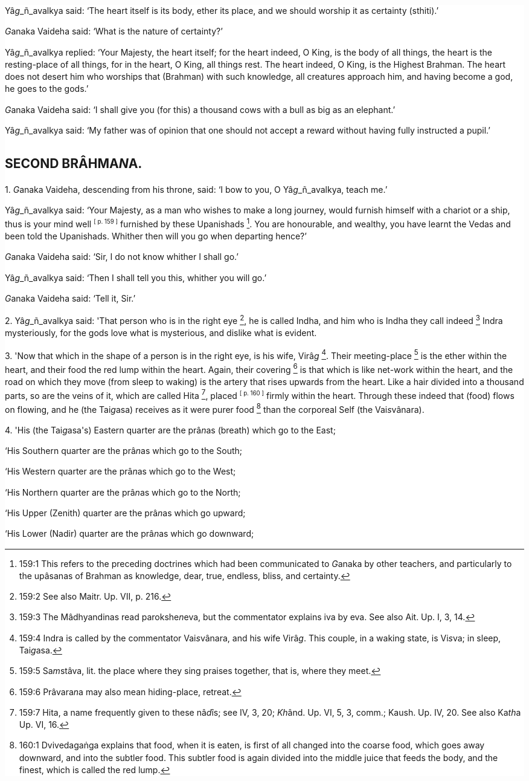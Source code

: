 Yâ<i>g</i>_ñ_avalkya said: ‘The heart itself is its body, ether its place, and we should worship it as certainty (sthiti).’

<i>G</i>anaka Vaideha said: ‘What is the nature of certainty?’

Yâ<i>g</i>_ñ_avalkya replied: ‘Your Majesty, the heart itself; for the heart indeed, O King, is the body of all things, the heart is the resting-place of all things, for in the heart, O King, all things rest. The heart indeed, O King, is the Highest Brahman. The heart does not desert him who worships that (Brahman) with such knowledge, all creatures approach him, and having become a god, he goes to the gods.’

<i>G</i>anaka Vaideha said: ‘I shall give you (for this) a thousand cows with a bull as big as an elephant.’

Yâ<i>g</i>_ñ_avalkya said: ‘My father was of opinion that one should not accept a reward without having fully instructed a pupil.’


## SECOND BRÂHMA<i>N</i>A.

1\. <i>G</i>anaka Vaideha, descending from his throne, said: ‘I bow to you, O Yâ<i>g</i>_ñ_avalkya, teach me.’

Yâ<i>g</i>_ñ_avalkya said: ‘Your Majesty, as a man who wishes to make a long journey, would furnish himself with a chariot or a ship, thus is your mind well <span id="p159"><sup><small>[ p. 159 ]</small></sup></span> furnished by these Upanishads [^467]. You are honourable, and wealthy, you have learnt the Vedas and been told the Upanishads. Whither then will you go when departing hence?’

<i>G</i>anaka Vaideha said: ‘Sir, I do not know whither I shall go.’

Yâ<i>g</i>_ñ_avalkya said: ‘Then I shall tell you this, whither you will go.’

<i>G</i>anaka Vaideha said: ‘Tell it, Sir.’

2\. Yâ<i>g</i>_ñ_avalkya said: 'That person who is in the right eye [^468], he is called Indha, and him who is Indha they call indeed [^469] Indra mysteriously, for the gods love what is mysterious, and dislike what is evident.

3\. 'Now that which in the shape of a person is in the right eye, is his wife, Virâ<i>g</i> [^470]. Their meeting-place [^471] is the ether within the heart, and their food the red lump within the heart. Again, their covering [^472] is that which is like net-work within the heart, and the road on which they move (from sleep to waking) is the artery that rises upwards from the heart. Like a hair divided into a thousand parts, so are the veins of it, which are called Hita [^473], placed <span id="p160"><sup><small>[ p. 160 ]</small></sup></span> firmly within the heart. Through these indeed that (food) flows on flowing, and he (the Tai<i>g</i>asa) receives as it were purer food [^474] than the corporeal Self (the Vai<i>s</i>vânara).

4\. 'His (the Tai<i>g</i>asa's) Eastern quarter are the prâ<i>n</i>as (breath) which go to the East;

‘His Southern quarter are the prâ<i>n</i>as which go to the South;

‘His Western quarter are the prâ<i>n</i>as which go to the West;

‘His Northern quarter are the prâ<i>n</i>as which go to the North;

‘His Upper (Zenith) quarter are the prâ<i>n</i>as which go upward;

‘His Lower (Nadir) quarter are the prâ<i>n</i>as which go downward;


[^459]: 152:1 A<i>n</i>v-anta, formed like Sûtrânta, Siddhânta, and probably Vedânta, means subtle questions.
[^460]: 152:2 Roer and Poley give here <i>S</i>ailina; Weber also (pp. 1080 and 1081) has twice Sailina (<i>S</i>ilinasyâpatyam).
[^461]: 152:3 This seems to mean that <i>G</i>itvan's explanation of Brahman is lame or imperfect, because there are four pâdas of that Brahman, and he taught one only. The other three are its body, its place, and its form of worship (pra<i>g</i>_ñ_etîyam upanishad brahma<i>n</i>as <i>k</i>aturtha<i>h</i> pâda<i>h</i>). See also Maitr. Up. VII, p. 221.
[^462]: 153:1 See before, II, 4, 10; and afterwards, IV, 5, 11.
[^463]: 153:2 See Taitt. Up. III, 3.
[^464]: 154:1 Or it may mean, he is afraid of being hurt, to whatever country he goes, for the sake of a livelihood.
[^465]: 156:1 Dvivedagaṅga states, digbhâgo hi pârthivâdhish<i>th</i>ânâva<i>k</i><i>kh</i>inna<i>h</i> <i>s</i>rotram ity u<i>k</i>yate, atas tayor ekatvam.
[^466]: 157:1 See also Taitt. Up. III, 4.
[^467]: 159:1 This refers to the preceding doctrines which had been communicated to <i>G</i>anaka by other teachers, and particularly to the upâsanas of Brahman as knowledge, dear, true, endless, bliss, and certainty.
[^468]: 159:2 See also Maitr. Up. VII, p. 216.
[^469]: 159:3 The Mâdhyandinas read parokshe<i>n</i>eva, but the commentator explains iva by eva. See also Ait. Up. I, 3, 14.
[^470]: 159:4 Indra is called by the commentator Vai<i>s</i>vânara, and his wife Virâ<i>g</i>. This couple, in a waking state, is Vi<i>s</i>va; in sleep, Tai<i>g</i>asa.
[^471]: 159:5 Sa<i>m</i>stâva, lit. the place where they sing praises together, that is, where they meet.
[^472]: 159:6 Prâvara<i>n</i>a may also mean hiding-place, retreat.
[^473]: 159:7 Hita, a name frequently given to these nâ<i>d</i>îs; see IV, 3, 20; <i>Kh</i>ând. Up. VI, 5, 3, comm.; Kaush. Up. IV, 20. See also Ka<i>th</i>a Up. VI, 16.
[^474]: 160:1 Dvivedagaṅga explains that food, when it is eaten, is first of all changed into the coarse food, which goes away downward, and into the subtler food. This subtler food is again divided into the middle juice that feeds the body, and the finest, which is called the red lump.
[^475]: 160:2 See B<i>ri</i>h. Up. II, 3, 6; IV, 9, 26.
[^476]: 161:1 The introduction to this Brâhma<i>n</i>a has a very peculiar interest, as showing the close coherence of the different portions which together form the historical groundwork of the Upanishads. <i>G</i>anaka Vaideha and Yâ<i>g</i>_ñ_avalkya are leading characters in the B<i>ri</i>hadâranyaka-upanishad, and whenever they meet they seem to converse quite freely, though each retains his own character, and Yâ<i>g</i>_ñ_avalkya honours <i>G</i>anaka as king quite as much as <i>G</i>anaka honours Yâ<i>g</i>_ñ_avalkya as a Brâhma<i>n</i>a. Now in our chapter we read that Yâ<i>g</i>_ñ_avalkya did not wish to enter on a discussion, but that <i>G</i>anaka was the first to address him (pûrvam papra<i>k</i><i>kh</i>a). This was evidently considered not quite correct, and an explanation is given, that <i>G</i>anaka took this liberty because on a former occasion Yâ<i>g</i>_ñ_avalkya had granted him permission to address questions to him, whenever he liked. It might be objected that such an explanation looks very much like an after-thought, and we find indeed that in India itself some of the later commentators tried to avoid the difficulty by dividing the words sa mene na vadishya iti, into sam enena vadishya iti, so that we should have to translate, ‘Yâ<i>g</i>_ñ_avalkya came to <i>G</i>anaka intending to speak with him.’ (See Dvivedagaṅga's Comm. p. 1141.) This is, no doubt, a very ingenious conjecture, which might well rouse the envy of European scholars. But it is no more. The accents decide nothing, because they are changed by different writers, according to their different views of what the Pada text ought to be. What made me prefer the reading which is supported by <i>S</i>aṅkara and Dvivedagaṅga, though the latter alludes to the other pada<i>k</i><i>kh</i>eda, is that the tmesis, sam enena vadishye, does not occur again, while sa mene is a common phrase. But the most interesting point, as I remarked before, is that this former disputation between <i>G</i>anaka and Yâ<i>g</i>_ñ_avalkya and the permission granted to the King to ask any question he liked, is not a mere invention to account for the apparent rudeness by which Yâ<i>g</i>_ñ_avalkya is forced to enter on a discussion against his will, but actually occurs in a former chapter. In <i>S</i>atap. Br. XI, 6, 2, 10, we read: tasmai ha Yâ<i>g</i>_ñ_avalkyo vara<i>m</i> dadau; sa hovâ<i>k</i>a, kâmapra<i>s</i><i>n</i>a p. 162 eva me tvayi Yâ<i>g</i>_ñ_avalkyâsad iti, tato brahmâ <i>G</i>anaka âsa. This would show that <i>G</i>anaka was considered almost like a Brâhma<i>n</i>a, or at all events enjoyed certain privileges which were supposed to belong to the first caste only. See, for a different view, Deussen, Vedânta, p. 203; Regnaud (Matériaux pour servir à l'histoire de la philosophie de l'Inde), Errata; and Sacred Books of the East, vol. i, p. lxxiii.
[^477]: 162:1 Read ki<i>m</i><i>g</i>yotir as a Bahuvrîhi. Purusha is difficult to translate. It means man, but also the true essence of man, the soul, as we should say, or something more abstract still, the person, as I generally translate it, though a person beyond the Ego.
[^478]: 163:1 Sâmîpyalaksha<i>n</i>â saptamî, Dvivedagaṅga. See B<i>ri</i>h. Up. IV, 4, 22.
[^479]: 163:2 In this world, while awake or dreaming; in the other world, while in deep sleep.
[^480]: 163:3 The world thinks that he thinks, but in reality he does not, he only witnesses the acts of buddhi, or thought.
[^481]: 164:1 There are really two sthânas or states only; the place where they meet, like the place where two villages meet, belongs to both, but it may be distinguished as a third. Dvivedagaṅga (p. 1141) uses a curious argument in support of the existence of another world. In early childhood, he says, our dreams consist of the impressions of a former world, later on they are filled with the impressions of our senses, and in old age they contain visions of a world to come.
[^482]: 164:2 By works, by knowledge, and by remembrance of former things; see B<i>ri</i>h. Up. IV, 4, 2.
[^483]: 164:3 Dividing and separating the material, i.e. the impressions received from this world. The commentator explains mâtrâ as a portion of the impressions which are taken away into sleep. ‘Destroying’ he refers to the body, which in sleep becomes senseless, and ‘building up’ to the imaginations of dreams.
[^484]: 165:1 The Mâdhyandinas read paurusha, as an adjective to ekaha<i>m</i>sa, but Dvivedagaṅga explains paurusha as a synonym of purusha, which is the reading of the Kâ<i>n</i>vas.
[^485]: 165:2 Cf. Su<i>s</i>ruta III, 7, 1.
[^486]: 165:3 I have translated this according to the commentator, who says: ‘Therefore the Self is self-illuminated during sleep. But others say the state of waking is indeed the same for him as sleep; there is no other intermediate place, different from this and from the other world.... And if sleep is the same as the state of waking, then is this Self not separate, not cause and effect, but mixed with them, and the Self therefore not self-illuminated. What he means p. 166 is that others, in order to disprove the self-illumination, say that this sleep is the same as the state of waking, giving as their reason that we see in sleep or in dreams exactly what we see in waking. But this is wrong, because the senses have stopped, and only when the senses have stopped does one see dreams. Therefore there is no necessity for admitting another light in sleep, but only the light inherent in the Self. This has been proved by all that went before.’ Dr. Roer takes the same view in his translation, but Deussen (Vedânta, p. 205) takes an independent view, and translates: I Therefore it is said: It (sleep) is to him a place of waking only, for what he sees waking, the same he sees in sleep. Thus this spirit serves there for his own light.' Though the interpretations of <i>S</i>aṅkara and Dvivedagaṅga sound artificial, still Dr. Deussen's version does not remove all difficulties. If the purusha saw in sleep no more than what he had seen before in waking, then the whole argument in favour of the independent action, or the independent light of the purusha, would go; anyhow it would be no argument on Yâ<i>g</i>_ñ_avalkya's side. See also note to paragraph 9, before.
[^487]: 166:1 The Mâdhyandinas speak only of his return from svapnânta to buddhânta, from sleep to waking, instead of his going from sainprasâda (deep sleep) to svapnâ (dream), from svapnâ to buddhânta, and from buddhânta again to svapnânta, as the Kâ<i>n</i>vas have it. In § 18 the Kâ<i>n</i>vas also mention svapnânta and buddhânta only, but the next paragraph refers to sushupti.
[^488]: 167:1 Dvivedagaṅga explains that if phlegm predominates, qualified by wind and bile, the juice in the veins is white; if wind predominates, qualified by phlegm and bile, it is blue; if bile predominates, qualified by wind and phlegm, it is yellow; if wind and phlegm p. 168 predominate, with little bile only, it is green; and if the three elements are equal, it is red. See also Ânandagiri's gloss, where Su<i>s</i>ruta is quoted. Why this should be inserted here, is not quite clear, except that in sleep the purusha is supposed to, move about in the veins.
[^489]: 168:1 Here, again, the commentator seems to be right, but his interpretation does violence to the context. The dangers which a man sees in his sleep are represented as mere imaginations, so is his idea of being of god or a king, while the idea that he is all this (aham eveda<i>m</i> sarva<i>h</i>, i.e. ida<i>m</i> sarvam, see <i>S</i>aṅkara, p. 873, l. 11) is represented as the highest and real state. But it is impossible to begin a new sentence with aham evedam sarvam, and though it is true that all the preceding fancies are qualified by iva, I prefer to take deva and râ<i>g</i>an as steps leading to the sarvâtmatva.
[^490]: 168:2 The Mâdhyandinas repeat here the sentence from yatra supto to pa<i>s</i>yati, from the end of § 19.
[^491]: 168:3 The Kâ<i>n</i>va text reads ati<i>k</i><i>kh</i>andâ apahatapâpmâ. <i>S</i>aṅkara explains ati<i>k</i><i>kh</i>andâ by ati<i>k</i><i>kh</i>andam, and excuses it as svâdhyâyadharma<i>h</i> pâ_th<i>a</i>h_. The Mâdhyandinas read ati<i>k</i><i>kh</i>ando, but place the whole sentence where the Kâ<i>n</i>vas put âptakâmam &c., at the end of § 21.
[^492]: 169:1 The Kâ<i>n</i>vas read <i>s</i>okântaram, the Mâdhyandinas a<i>s</i>okântaram, but the commentators arrive at the same result, namely, that it means <i>s</i>oka<i>s</i>ûnyam, free from grief <i>S</i>aṅkara says: <i>s</i>okântara<i>m</i> soka<i>k</i><i>kh</i>idra<i>m</i> <i>s</i>oka<i>s</i>ûnyam ityeta<i>k</i>, <i>kh</i>okamadhyaman iti vi; sarvathâpy a<i>s</i>okam. Dvivedagaṅga says: na vidyate <i>s</i>oko 'ntare madhye yasya tad asokântara<i>m</i> (ra, Weber) <i>s</i>oka<i>s</i>ûnyam.
[^493]: 169:2 Bhrû<i>n</i>ahan, varish<i>th</i>abrabmahantâ.
[^494]: 169:3 The son of a <i>S</i>ûdra father and a Brâhma<i>n</i>a mother.
[^495]: 169:4 The son of a <i>S</i>ûdra father and a Kshatriya mother.
[^496]: 169:5 A mendicant.
[^497]: 169:6 A Vânaprastha, who performs penances.
[^498]: 169:7 I have translated as if the text were ananvâgata<i>h</i> pu<i>n</i>yena ananvâgata<i>h</i> pâpena. We find anvâgata used in a similar way in §§ 15, 16, &c. But the Kâ<i>n</i>vas read ananvâgata<i>m</i> pu<i>n</i>yena ananvâgatam pâpena, and <i>S</i>aṅkara explains the neuter by referring it to rûpam (rûpaparatvân napu<i>m</i>sakaliṅgam). The Mâdhyandinas, if we may trust Weber's edition, read ananvâgata<i>h</i> pu<i>n</i>yenânvâgata<i>h</i> pâpena. The second anvâgata<i>h</i> may be a mere misprint, but Dvivedagaṅga seems to have read ananvâgatam, like the Kâ<i>n</i>vas, for he says: ananvâgatam iti rûpavishayo napu<i>m</i>sakanirde<i>s</i>a<i>h</i>.
[^499]: 169:8 This is the old Upanishad argument that the true sense is the Self, and not the eye. Although therefore in the state of profound sleep, where the eye and the other senses rest, it might be said that the purusha does not see, yet he is a seer all the time, though he does not see with the eye. The seer cannot lose his character p. 170 of seeing, as little as the fire can lose its character of burning, so long as it is fire. The Self sees by its own light, like the sun, even where there is no second, no object but the Self, that could be seen.
[^500]: 171:1 Salila is explained as salilavat, like the ocean, the seer being one like the ocean, which is one only. Dr. Deussen takes salila as a locative, and translates it ‘In dem Gewoge,’ referring to <i>S</i>vetâsvatara-upanishad VI, 15.
[^501]: 171:2 Or this seer is the Brahma-world, dwells in Brahman, or is Brahman.
[^502]: 172:1 An accomplished student of the Veda.
[^503]: 172:2 See Taitt. Up. II, 8, p. 59; <i>Kh</i>ând. Up. VIII, 2, 1-10; Kaush. Up. I, 3-5; Regnaud, II, p. 33 seq.
[^504]: 172:3 <i>S</i>aṅkara explains that Yâ<i>g</i>_ñ_avalkya was not afraid that his own knowledge might prove imperfect, but that the king, having the right to ask him any question he liked, might get all his knowledge from him.
[^505]: 173:1 See § 17, before.
[^506]: 173:2 <i>S</i>aṅkara seems to take ukkhvâsî as a noun. He writes: yatraitad bhavati; etad iti kriyâvi<i>s</i>esha<i>n</i>am ûrdhvô<i>kh</i><i>h</i>vâsî yatrordhvo<i>k</i><i>kh</i>vâsitvam asya bhavatîtyartha<i>h</i>.
[^507]: 173:3 In the Kaush. Up. III, 3, we read yatraitat purusha ârto p. 174 marishyan âbâlyam etya sammohati. Here âbâlyam should certainly be âbălyam, as in the commentary; but should it not be ăbălyam, as here. See also B<i>ri</i>h. Up. III, 5, 1, note.
[^508]: 174:1 <i>K</i>âkshusha purusha is explained as that portion of the sun which is in the eye, while it is active, but which, at the time of death, returns to the sun.
[^509]: 174:2 Ekîbhavati is probably a familiar expression for dying, but it is here explained by <i>S</i>aṅkara, and probably was so intended, as meaning that the organs of the body have become one with the Self (liṅgâtman). The same thoughts are found in the Kaush. Up. III, 3, prâ<i>n</i>a ekadhâ bhavati.
[^510]: 174:3 The point where the nâ<i>d</i>îs or veins go out from the heart.
[^511]: 174:4 When his knowledge and deeds qualify him to proceed to the sun. <i>S</i>aṅkara.
[^512]: 174:5 When his knowledge and deeds qualify him to proceed to the Brahma-world.
[^513]: 175:1 This is an obscure passage, and the different text of the Mâdhyandinas shows that the obscurity was felt at an early time. The Mâdhyandinas read: Sa<i>m</i><i>g</i>_ñ_ânam anvavakrâmati sa esha <i>g</i>_ñ<i>a</i>h_ savi<i>g</i>_ñ_âno bhavati. This would mean, ‘Consciousness departs after. He the knowing (Self) is self-conscious.’ The Kâ<i>n</i>vas read: Savi<i>g</i>_ñ_âno bhavati, savi<i>g</i>_ñ_ânam evânvavakrâmati. Roer translates: ‘It is endowed with knowledge, endowed with knowledge it departs;’ and he explains, with <i>S</i>aṅkara, that the knowledge here intended is such knowledge as one has in a dream, a knowledge of impressions referring to their respective objects, a knowledge which is the effect of actions, and not inherent in the self. Deussen translates: ‘Sie (die Seele) ist von Erkenntnissart, und was von Erkenntnissart ist, ziehet ihr nach.’ The Persian translator evidently thought that self-consciousness was implied, for he writes: ‘Cum quovis corpore addictionem sumat . . . . in illo corpore aham est, id est, ego sum.’
[^514]: 175:2 This acquaintance with former things is necessary to explain the peculiar talents or deficiencies which we observe in children. The three words vidyâ, karman, and pûrvapra<i>g</i>_ñ_â often go together (see <i>S</i>aṅkara on B<i>ri</i>h. Up. IV, 3, 9). Deussen's conjecture, apûrvapra<i>g</i>_ñ_â, is not called for.
[^515]: 175:3 See B<i>ri</i>h. Up. IV, 3, 9, a passage which shows how difficult it would be always to translate the same Sanskrit words by the same words in English; see also Brahmopanishad, p. 245.
[^516]: 175:4 See B<i>ri</i>h. Up. IV, 3, 9, and IV, 3, 13
[^517]: 176:1 The iti after adomaya is not clear to me, but it is quite clear that a new sentence begins with tadyadetat, which Regnaud, II, p. 101 and p. 139, has not observed.
[^518]: 177:1 This may be independent matter, or may be placed again into the mouth of Yâgñavalkya.
[^519]: 177:2 Instead of vitata<i>h</i>, which perhaps seemed to be in contradiction with anu there is a Mâdhyandina reading vitara, probably intended originally to mean leading across. The other adjective mâm̐sp<i>ri</i>sh<i>t</i>a I cannot explain. <i>S</i>aṅkara explains it by mâ<i>m</i> sp<i>ri</i>sh<i>t</i>a<i>h</i>, mayâ labdha<i>h</i>.
[^520]: 177:3 That this is the true meaning, is indicated by the various readings of the Mâdhyandinas, tena dhîrâ apiyanti brahmavida utkramya svarga<i>m</i> lokam ito vimuktâ<i>h</i>. The road is not to lead to Svarga only, but beyond.
[^521]: 177:4 See the colours of the veins as given before, IV, 3, 20.
[^522]: 177:5 See Vâ<i>g</i>. Up. 9. <i>S</i>aṅkara in our place explains avidyâ by works, and vidyâ by the Veda, excepting the Upanishads.
[^523]: 177:6 See Vâ<i>g</i>. Up. 3; Ka<i>th</i>a Up. I. 3.
[^524]: 178:1 That he should be willing to suffer once more the pains inherent in the body. The Mâdhyandinas read <i>s</i>arîram anu sa<i>m</i>karet, instead of sa_ñ_<i>g</i>varet.
[^525]: 178:2 The body is meant, and is called deha from the root dih, to knead together. Roer gives sa<i>m</i>dehye gahane, which <i>S</i>aṅkara explains by sa<i>m</i>dehe. Poley has sa<i>m</i>deghe, which is the right Kâ<i>n</i>va reading. The Mâdhyandinas read sa<i>m</i>dehe. Gahane might be taken as an adjective also, referring to sa<i>m</i>dehe.
[^526]: 178:3 <i>S</i>aṅkara takes loka, world, for âtmâ, self.
[^527]: 178:4 I have followed <i>S</i>aṅkara in translating avedi<i>h</i> by ignorant, but the text seems corrupt.
[^528]: 178:5 The five <i>g</i>anas, i.e. the Gandharvas, Pit<i>ri</i>s, Devas, Asuras, and Rakshas; or the four castes with the Nishâdas; or breath, eye, ear, food, and mind.
[^529]: 179:1 See Talavak. Up. I, 2.
[^530]: 179:2 See Ka<i>th</i>a Up. IV, 10-11.
[^531]: 179:3 Let him practise abstinence, patience, &c., which are the means of knowledge.
[^532]: 179:4 See B<i>ri</i>h. Up. IV, 3, 7.
[^533]: 179:5 See <i>Kh</i>ând. Up. VIII, 4.
[^534]: 180:1 Cf. B<i>ri</i>h. Up. III, 5, 1.
[^535]: 180:2 See B<i>ri</i>h. Up. III, 9, 26; IV, 2, 4.
[^536]: 180:3 See Deussen, Vedânta, p. 85.
[^537]: 180:4 As described in the dialogue between <i>G</i>anaka and Yâ<i>g</i>_ñ_avalkya.
[^538]: 181:1 Annâda is here explained as ‘dwelling in all beings, and eating all food which they eat.’
[^539]: 181:2 See before, II, 4.
[^540]: 181:3 The Kâ<i>n</i>va text has vettha instead of veda.
[^541]: 182:1 The Kâ<i>n</i>va text has av<i>ri</i>dhat, which <i>S</i>aṅkara explains by vardhitavatî nirdhâritavaty asi. The Mâdhyandinas read av<i>ri</i>tat, which the commentator explains by avartayat, vartitavaty asi.
[^542]: 182:2 Though this is added here, it is not included in the summing up in § 6.
[^543]: 184:1 Explained by annadânanimittam and peyadânanimitta<i>m</i> dharma<i>g</i>âtam. See before, IV, 1, 2.
[^544]: 185:1 See B<i>ri</i>h. Up. III, 9, 26; IV, 2, 4; IV, 4, 22.
[^545]: 185:2 The line of teachers and pupils by whom the Yâ<i>g</i>_ñ_avalkya-kâ<i>n</i><i>d</i>a p. 186 was handed down. From 1-10 the Va<i>m</i><i>s</i>a agrees with the Va<i>m</i><i>s</i>a at the end of II, 6.
[^546]: 186:1 From here the Va<i>m</i><i>s</i>a agrees again with that given at the end of II, 6.
[^547]: 187:1 The Mâdhyandina text has, 1. Bhâradvâ<i>g</i>a, 2. Bhâradvâ<i>g</i>a, Âsurâya<i>n</i>a, and Yâska.
[^548]: 187:2 Vipra<i>g</i>itti, Mâdhyandina text.